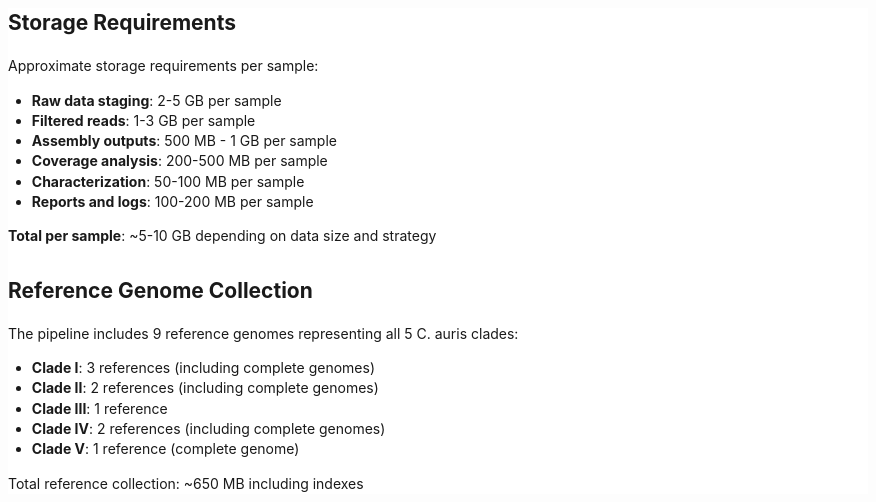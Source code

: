 ## Storage Requirements

Approximate storage requirements per sample:
- **Raw data staging**: 2-5 GB per sample
- **Filtered reads**: 1-3 GB per sample
- **Assembly outputs**: 500 MB - 1 GB per sample
- **Coverage analysis**: 200-500 MB per sample
- **Characterization**: 50-100 MB per sample
- **Reports and logs**: 100-200 MB per sample

**Total per sample**: ~5-10 GB depending on data size and strategy

## Reference Genome Collection

The pipeline includes 9 reference genomes representing all 5 C. auris clades:
- **Clade I**: 3 references (including complete genomes)
- **Clade II**: 2 references (including complete genomes)
- **Clade III**: 1 reference
- **Clade IV**: 2 references (including complete genomes)
- **Clade V**: 1 reference (complete genome)

Total reference collection: ~650 MB including indexes